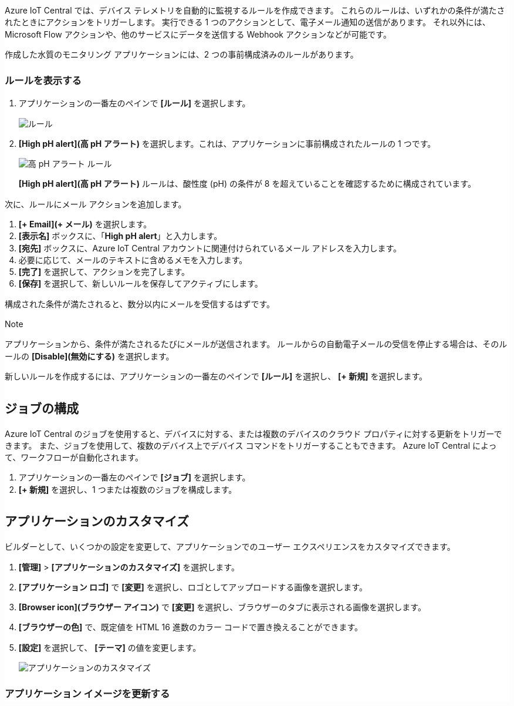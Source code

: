 Azure IoT Central では、デバイス テレメトリを自動的に監視するルールを作成できます。 これらのルールは、いずれかの条件が満たされたときにアクションをトリガーします。 実行できる 1 つのアクションとして、電子メール通知の送信があります。 それ以外には、Microsoft Flow アクションや、他のサービスにデータを送信する Webhook アクションなどが可能です。

作成した水質のモニタリング アプリケーションには、2 つの事前構成済みのルールがあります。

### <a name="view-rules"></a>ルールを表示する

1. アプリケーションの一番左のペインで **[ルール]** を選択します。

   ![ルール](./media/tutorial-waterqualitymonitoring/waterqualitymonitoring-rules.png)

1. **[High pH alert]\(高 pH アラート\)** を選択します。これは、アプリケーションに事前構成されたルールの 1 つです。

   ![高 pH アラート ルール](./media/tutorial-waterqualitymonitoring/waterqualitymonitoring-highphalert.png)

   **[High pH alert]\(高 pH アラート\)** ルールは、酸性度 (pH) の条件が 8 を超えていることを確認するために構成されています。

次に、ルールにメール アクションを追加します。

1. **[+ Email]\(+ メール\)** を選択します。
1. **[表示名]** ボックスに、「**High pH alert**」と入力します。
1. **[宛先]** ボックスに、Azure IoT Central アカウントに関連付けられているメール アドレスを入力します。
1. 必要に応じて、メールのテキストに含めるメモを入力します。
1. **[完了]** を選択して、アクションを完了します。
1. **[保存]** を選択して、新しいルールを保存してアクティブにします。

構成された条件が満たされると、数分以内にメールを受信するはずです。

> [!NOTE]
> アプリケーションから、条件が満たされるたびにメールが送信されます。 ルールからの自動電子メールの受信を停止する場合は、そのルールの **[Disable]\(無効にする\)** を選択します。
  
新しいルールを作成するには、アプリケーションの一番左のペインで **[ルール]** を選択し、 **[+ 新規]** を選択します。

## <a name="configure-jobs"></a>ジョブの構成

Azure IoT Central のジョブを使用すると、デバイスに対する、または複数のデバイスのクラウド プロパティに対する更新をトリガーできます。 また、ジョブを使用して、複数のデバイス上でデバイス コマンドをトリガーすることもできます。 Azure IoT Central によって、ワークフローが自動化されます。

1. アプリケーションの一番左のペインで **[ジョブ]** を選択します。
1. **[+ 新規]** を選択し、1 つまたは複数のジョブを構成します。

## <a name="customize-your-application"></a>アプリケーションのカスタマイズ

ビルダーとして、いくつかの設定を変更して、アプリケーションでのユーザー エクスペリエンスをカスタマイズできます。

1. **[管理]**  >  **[アプリケーションのカスタマイズ]** を選択します。
1. **[アプリケーション ロゴ]** で **[変更]** を選択し、ロゴとしてアップロードする画像を選択します。
1. **[Browser icon]\(ブラウザー アイコン\)** で **[変更]** を選択し、ブラウザーのタブに表示される画像を選択します。
1. **[ブラウザーの色]** で、既定値を HTML 16 進数のカラー コードで置き換えることができます。
1. **[設定]** を選択して、 **[テーマ]** の値を変更します。

   ![アプリケーションのカスタマイズ](./media/tutorial-waterqualitymonitoring/waterqualitymonitoring-customize-your-application1.png)

### <a name="update-the-application-image"></a>アプリケーション イメージを更新する
